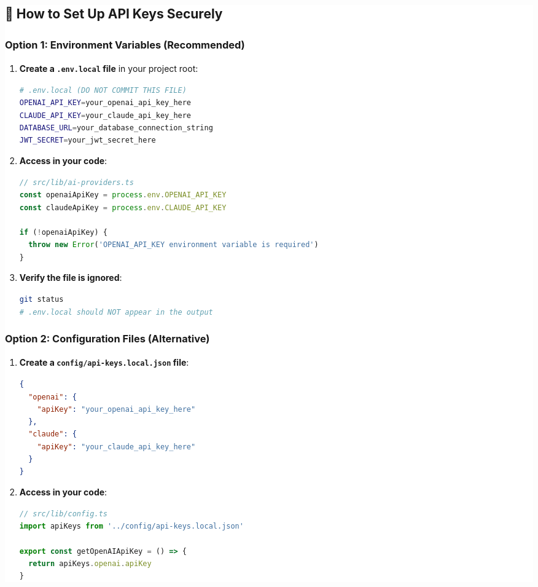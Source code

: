 ## 🔧 **How to Set Up API Keys Securely**

### Option 1: Environment Variables (Recommended)

1. **Create a `.env.local` file** in your project root:
   ```bash
   # .env.local (DO NOT COMMIT THIS FILE)
   OPENAI_API_KEY=your_openai_api_key_here
   CLAUDE_API_KEY=your_claude_api_key_here
   DATABASE_URL=your_database_connection_string
   JWT_SECRET=your_jwt_secret_here
   ```

2. **Access in your code**:
   ```typescript
   // src/lib/ai-providers.ts
   const openaiApiKey = process.env.OPENAI_API_KEY
   const claudeApiKey = process.env.CLAUDE_API_KEY
   
   if (!openaiApiKey) {
     throw new Error('OPENAI_API_KEY environment variable is required')
   }
   ```

3. **Verify the file is ignored**:
   ```bash
   git status
   # .env.local should NOT appear in the output
   ```

### Option 2: Configuration Files (Alternative)

1. **Create a `config/api-keys.local.json` file**:
   ```json
   {
     "openai": {
       "apiKey": "your_openai_api_key_here"
     },
     "claude": {
       "apiKey": "your_claude_api_key_here"
     }
   }
   ```

2. **Access in your code**:
   ```typescript
   // src/lib/config.ts
   import apiKeys from '../config/api-keys.local.json'
   
   export const getOpenAIApiKey = () => {
     return apiKeys.openai.apiKey
   }
   ```
